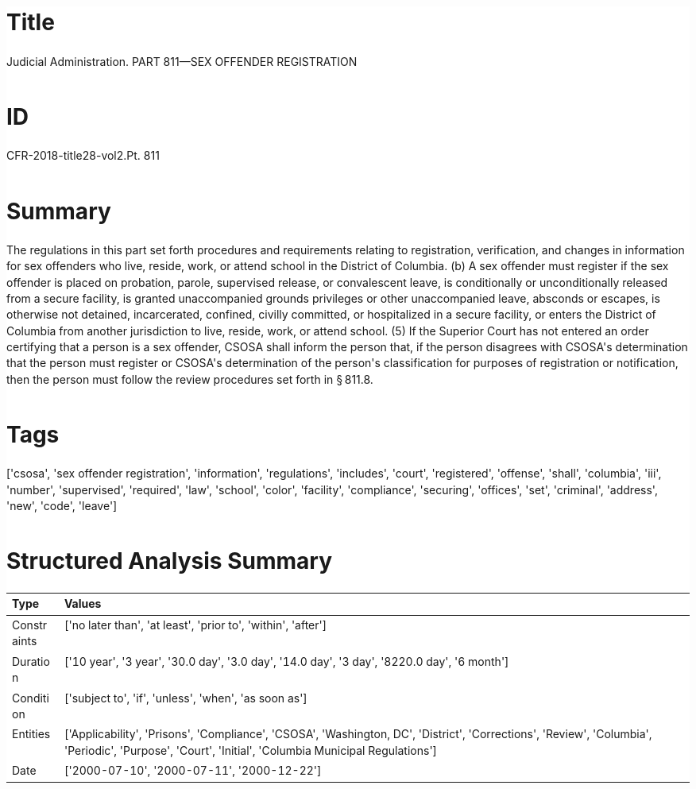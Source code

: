 # Title

 Judicial Administration. PART 811—SEX OFFENDER REGISTRATION


# ID

 CFR-2018-title28-vol2.Pt. 811


# Summary

The regulations in this part set forth procedures and requirements relating to registration, verification, and changes in information for sex offenders who live, reside, work, or attend school in the District of Columbia.
(b) A sex offender must register if the sex offender is placed on probation, parole, supervised release, or convalescent leave, is conditionally or unconditionally released from a secure facility, is granted unaccompanied grounds privileges or other unaccompanied leave, absconds or escapes, is otherwise not detained, incarcerated, confined, civilly committed, or hospitalized in a secure facility, or enters the District of Columbia from another jurisdiction to live, reside, work, or attend school.
(5) If the Superior Court has not entered an order certifying that a person is a sex offender, CSOSA shall inform the person that, if the person disagrees with CSOSA's determination that the person must register or CSOSA's determination of the person's classification for purposes of registration or notification, then the person must follow the review procedures set forth in &#167;&#8201;811.8.


# Tags

['csosa', 'sex offender registration', 'information', 'regulations', 'includes', 'court', 'registered', 'offense', 'shall', 'columbia', 'iii', 'number', 'supervised', 'required', 'law', 'school', 'color', 'facility', 'compliance', 'securing', 'offices', 'set', 'criminal', 'address', 'new', 'code', 'leave']


# Structured Analysis Summary

| Type        | Values                                                                                                                                                                                              |
|:------------|:----------------------------------------------------------------------------------------------------------------------------------------------------------------------------------------------------|
| Constraints | ['no later than', 'at least', 'prior to', 'within', 'after']                                                                                                                                        |
| Duration    | ['10 year', '3 year', '30.0 day', '3.0 day', '14.0 day', '3 day', '8220.0 day', '6 month']                                                                                                          |
| Condition   | ['subject to', 'if', 'unless', 'when', 'as soon as']                                                                                                                                                |
| Entities    | ['Applicability', 'Prisons', 'Compliance', 'CSOSA', 'Washington, DC', 'District', 'Corrections', 'Review', 'Columbia', 'Periodic', 'Purpose', 'Court', 'Initial', 'Columbia Municipal Regulations'] |
| Date        | ['2000-07-10', '2000-07-11', '2000-12-22']                                                                                                                                                          |

